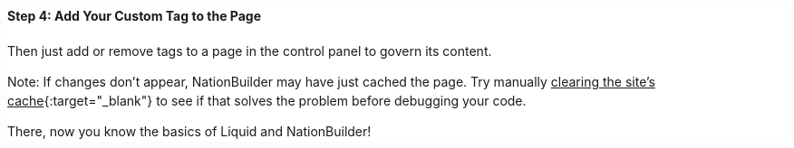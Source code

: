 #### Step 4: Add Your Custom Tag to the Page

Then just add or remove tags to a page in the control panel to govern its content.

Note: If changes don’t appear, NationBuilder may have just cached the page. Try manually [clearing the site’s cache](http://www.refreshyourcache.com/en/home/){:target="_blank"} to see if that solves the problem before debugging your code.

There, now you know the basics of Liquid and NationBuilder!

